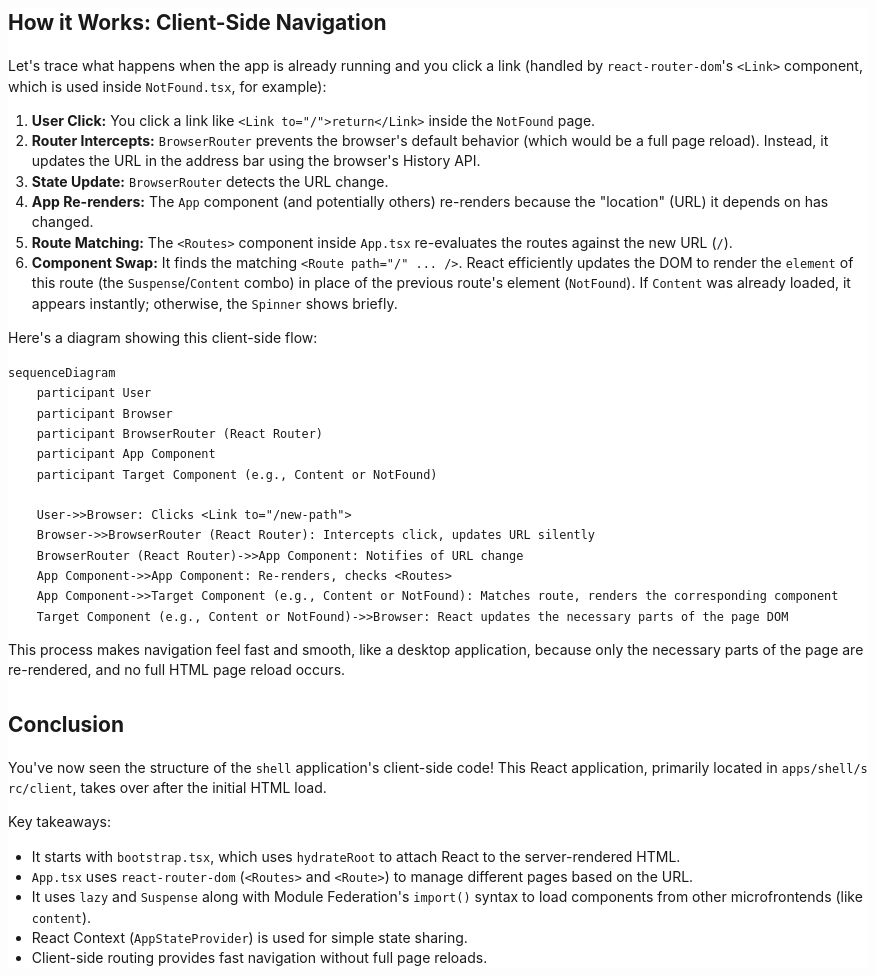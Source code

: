 ## How it Works: Client-Side Navigation

Let's trace what happens when the app is already running and you click a link (handled by `react-router-dom`'s `<Link>` component, which is used inside `NotFound.tsx`, for example):

1.  **User Click:** You click a link like `<Link to="/">return</Link>` inside the `NotFound` page.
2.  **Router Intercepts:** `BrowserRouter` prevents the browser's default behavior (which would be a full page reload). Instead, it updates the URL in the address bar using the browser's History API.
3.  **State Update:** `BrowserRouter` detects the URL change.
4.  **App Re-renders:** The `App` component (and potentially others) re-renders because the "location" (URL) it depends on has changed.
5.  **Route Matching:** The `<Routes>` component inside `App.tsx` re-evaluates the routes against the new URL (`/`).
6.  **Component Swap:** It finds the matching `<Route path="/" ... />`. React efficiently updates the DOM to render the `element` of this route (the `Suspense`/`Content` combo) in place of the previous route's element (`NotFound`). If `Content` was already loaded, it appears instantly; otherwise, the `Spinner` shows briefly.

Here's a diagram showing this client-side flow:

```mermaid
sequenceDiagram
    participant User
    participant Browser
    participant BrowserRouter (React Router)
    participant App Component
    participant Target Component (e.g., Content or NotFound)

    User->>Browser: Clicks <Link to="/new-path">
    Browser->>BrowserRouter (React Router): Intercepts click, updates URL silently
    BrowserRouter (React Router)->>App Component: Notifies of URL change
    App Component->>App Component: Re-renders, checks <Routes>
    App Component->>Target Component (e.g., Content or NotFound): Matches route, renders the corresponding component
    Target Component (e.g., Content or NotFound)->>Browser: React updates the necessary parts of the page DOM
```

This process makes navigation feel fast and smooth, like a desktop application, because only the necessary parts of the page are re-rendered, and no full HTML page reload occurs.

## Conclusion

You've now seen the structure of the `shell` application's client-side code! This React application, primarily located in `apps/shell/src/client`, takes over after the initial HTML load.

Key takeaways:
*   It starts with `bootstrap.tsx`, which uses `hydrateRoot` to attach React to the server-rendered HTML.
*   `App.tsx` uses `react-router-dom` (`<Routes>` and `<Route>`) to manage different pages based on the URL.
*   It uses `lazy` and `Suspense` along with Module Federation's `import()` syntax to load components from other microfrontends (like `content`).
*   React Context (`AppStateProvider`) is used for simple state sharing.
*   Client-side routing provides fast navigation without full page reloads.
